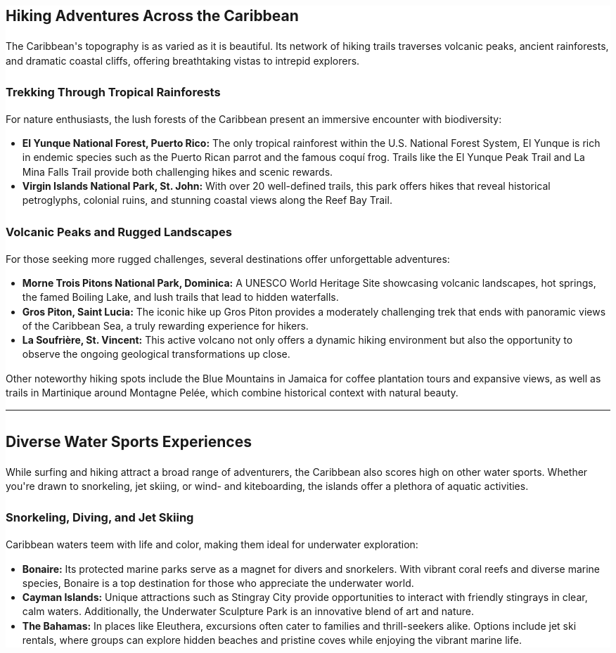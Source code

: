 ## Hiking Adventures Across the Caribbean

The Caribbean's topography is as varied as it is beautiful. Its network of hiking trails traverses volcanic peaks, ancient rainforests, and dramatic coastal cliffs, offering breathtaking vistas to intrepid explorers.

### Trekking Through Tropical Rainforests

For nature enthusiasts, the lush forests of the Caribbean present an immersive encounter with biodiversity:

-   **El Yunque National Forest, Puerto Rico:** The only tropical rainforest within the U.S. National Forest System, El Yunque is rich in endemic species such as the Puerto Rican parrot and the famous coquí frog. Trails like the El Yunque Peak Trail and La Mina Falls Trail provide both challenging hikes and scenic rewards.
-   **Virgin Islands National Park, St. John:** With over 20 well-defined trails, this park offers hikes that reveal historical petroglyphs, colonial ruins, and stunning coastal views along the Reef Bay Trail.

### Volcanic Peaks and Rugged Landscapes

For those seeking more rugged challenges, several destinations offer unforgettable adventures:

-   **Morne Trois Pitons National Park, Dominica:** A UNESCO World Heritage Site showcasing volcanic landscapes, hot springs, the famed Boiling Lake, and lush trails that lead to hidden waterfalls.
-   **Gros Piton, Saint Lucia:** The iconic hike up Gros Piton provides a moderately challenging trek that ends with panoramic views of the Caribbean Sea, a truly rewarding experience for hikers.
-   **La Soufrière, St. Vincent:** This active volcano not only offers a dynamic hiking environment but also the opportunity to observe the ongoing geological transformations up close.

Other noteworthy hiking spots include the Blue Mountains in Jamaica for coffee plantation tours and expansive views, as well as trails in Martinique around Montagne Pelée, which combine historical context with natural beauty.

---

## Diverse Water Sports Experiences

While surfing and hiking attract a broad range of adventurers, the Caribbean also scores high on other water sports. Whether you're drawn to snorkeling, jet skiing, or wind- and kiteboarding, the islands offer a plethora of aquatic activities.

### Snorkeling, Diving, and Jet Skiing

Caribbean waters teem with life and color, making them ideal for underwater exploration:

-   **Bonaire:** Its protected marine parks serve as a magnet for divers and snorkelers. With vibrant coral reefs and diverse marine species, Bonaire is a top destination for those who appreciate the underwater world.
-   **Cayman Islands:** Unique attractions such as Stingray City provide opportunities to interact with friendly stingrays in clear, calm waters. Additionally, the Underwater Sculpture Park is an innovative blend of art and nature.
-   **The Bahamas:** In places like Eleuthera, excursions often cater to families and thrill-seekers alike. Options include jet ski rentals, where groups can explore hidden beaches and pristine coves while enjoying the vibrant marine life.
